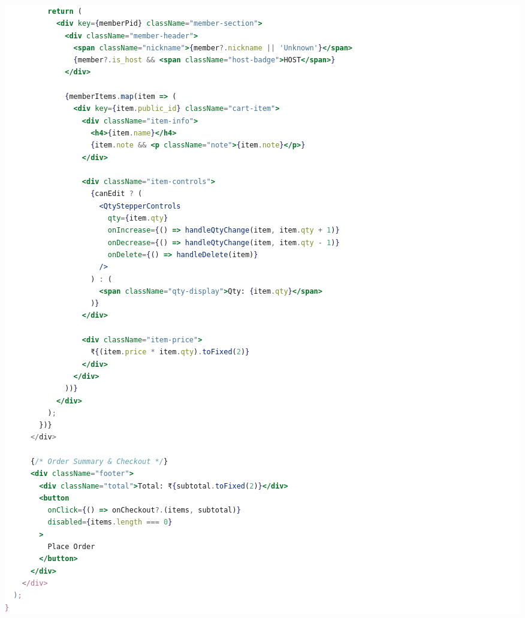```jsx
          return (
            <div key={memberPid} className="member-section">
              <div className="member-header">
                <span className="nickname">{member?.nickname || 'Unknown'}</span>
                {member?.is_host && <span className="host-badge">HOST</span>}
              </div>
              
              {memberItems.map(item => (
                <div key={item.public_id} className="cart-item">
                  <div className="item-info">
                    <h4>{item.name}</h4>
                    {item.note && <p className="note">{item.note}</p>}
                  </div>
                  
                  <div className="item-controls">
                    {canEdit ? (
                      <QtyStepperControls 
                        qty={item.qty}
                        onIncrease={() => handleQtyChange(item, item.qty + 1)}
                        onDecrease={() => handleQtyChange(item, item.qty - 1)}
                        onDelete={() => handleDelete(item)}
                      />
                    ) : (
                      <span className="qty-display">Qty: {item.qty}</span>
                    )}
                  </div>
                  
                  <div className="item-price">
                    ₹{(item.price * item.qty).toFixed(2)}
                  </div>
                </div>
              ))}
            </div>
          );
        })}
      </div>
      
      {/* Order Summary & Checkout */}
      <div className="footer">
        <div className="total">Total: ₹{subtotal.toFixed(2)}</div>
        <button 
          onClick={() => onCheckout?.(items, subtotal)}
          disabled={items.length === 0}
        >
          Place Order
        </button>
      </div>
    </div>
  );
}
```
